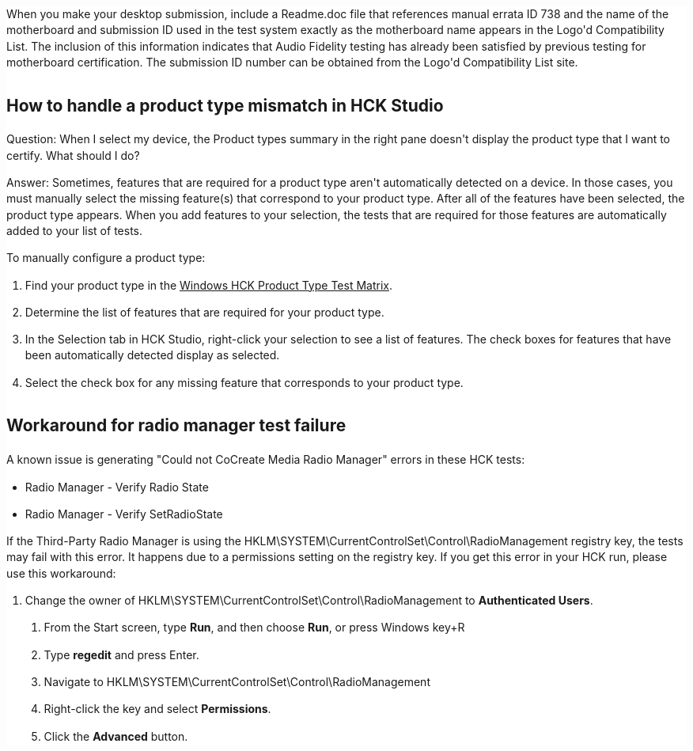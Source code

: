 
When you make your desktop submission, include a Readme.doc file that references manual errata ID 738 and the name of the motherboard and submission ID used in the test system exactly as the motherboard name appears in the Logo'd Compatibility List. The inclusion of this information indicates that Audio Fidelity testing has already been satisfied by previous testing for motherboard certification. The submission ID number can be obtained from the Logo'd Compatibility List site.

## <a href="" id="mismatch"></a>How to handle a product type mismatch in HCK Studio


Question: When I select my device, the Product types summary in the right pane doesn't display the product type that I want to certify. What should I do?

Answer: Sometimes, features that are required for a product type aren't automatically detected on a device. In those cases, you must manually select the missing feature(s) that correspond to your product type. After all of the features have been selected, the product type appears. When you add features to your selection, the tests that are required for those features are automatically added to your list of tests.

To manually configure a product type:

1.  Find your product type in the [Windows HCK Product Type Test Matrix](http://download.microsoft.com/download/2/3/6/23662F33-71E8-43C1-8547-5DE49B0374AB/windows-hck-product-type-matrix.zip).

2.  Determine the list of features that are required for your product type.

3.  In the Selection tab in HCK Studio, right-click your selection to see a list of features. The check boxes for features that have been automatically detected display as selected.

4.  Select the check box for any missing feature that corresponds to your product type.

## <a href="" id="radioman"></a>Workaround for radio manager test failure


A known issue is generating "Could not CoCreate Media Radio Manager" errors in these HCK tests:

-   Radio Manager - Verify Radio State

-   Radio Manager - Verify SetRadioState

If the Third-Party Radio Manager is using the HKLM\\SYSTEM\\CurrentControlSet\\Control\\RadioManagement registry key, the tests may fail with this error. It happens due to a permissions setting on the registry key. If you get this error in your HCK run, please use this workaround:

1.  Change the owner of HKLM\\SYSTEM\\CurrentControlSet\\Control\\RadioManagement to **Authenticated Users**.

    1.  From the Start screen, type **Run**, and then choose **Run**, or press Windows key+R

    2.  Type **regedit** and press Enter.

    3.  Navigate to HKLM\\SYSTEM\\CurrentControlSet\\Control\\RadioManagement

    4.  Right-click the key and select **Permissions**.

    5.  Click the **Advanced** button.
